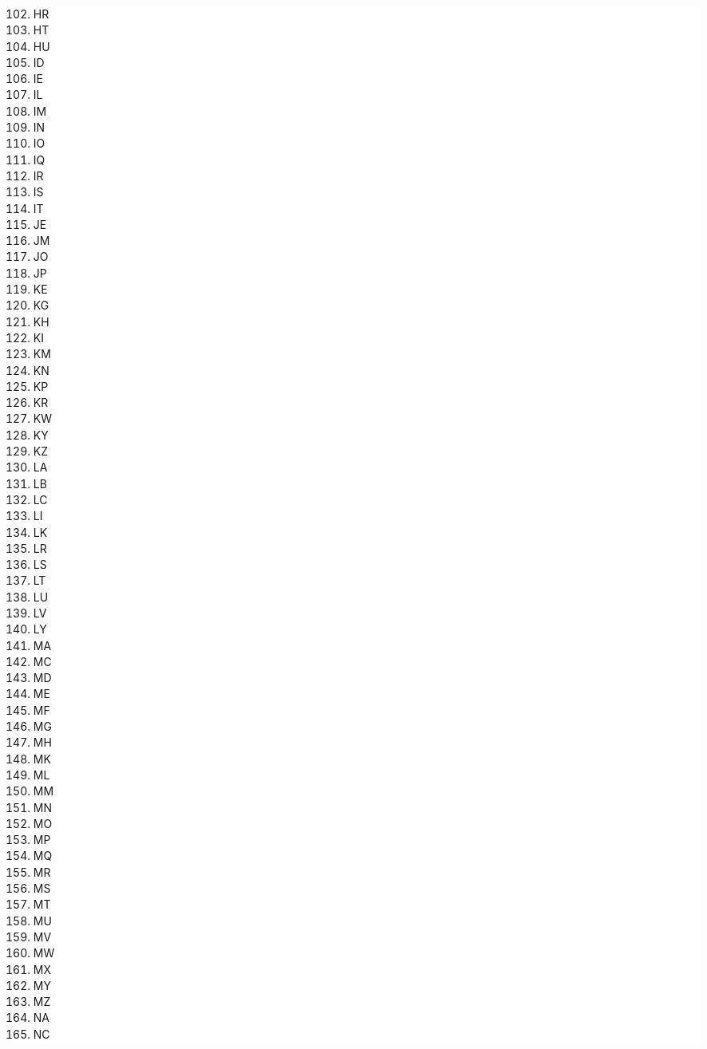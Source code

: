 102. HR
103. HT
104. HU
105. ID
106. IE
107. IL
108. IM
109. IN
110. IO
111. IQ
112. IR
113. IS
114. IT
115. JE
116. JM
117. JO
118. JP
119. KE
120. KG
121. KH
122. KI
123. KM
124. KN
125. KP
126. KR
127. KW
128. KY
129. KZ
130. LA
131. LB
132. LC
133. LI
134. LK
135. LR
136. LS
137. LT
138. LU
139. LV
140. LY
141. MA
142. MC
143. MD
144. ME
145. MF
146. MG
147. MH
148. MK
149. ML
150. MM
151. MN
152. MO
153. MP
154. MQ
155. MR
156. MS
157. MT
158. MU
159. MV
160. MW
161. MX
162. MY
163. MZ
164. NA
165. NC